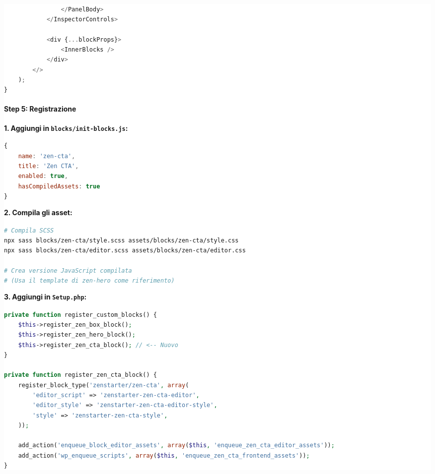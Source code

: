 ```javascript
                </PanelBody>
            </InspectorControls>
            
            <div {...blockProps}>
                <InnerBlocks />
            </div>
        </>
    );
}
```

#### **Step 5: Registrazione**

**1. Aggiungi in `blocks/init-blocks.js`:**
```javascript
{
    name: 'zen-cta',
    title: 'Zen CTA',
    enabled: true,
    hasCompiledAssets: true
}
```

**2. Compila gli asset:**
```bash
# Compila SCSS
npx sass blocks/zen-cta/style.scss assets/blocks/zen-cta/style.css
npx sass blocks/zen-cta/editor.scss assets/blocks/zen-cta/editor.css

# Crea versione JavaScript compilata
# (Usa il template di zen-hero come riferimento)
```

**3. Aggiungi in `Setup.php`:**
```php
private function register_custom_blocks() {
    $this->register_zen_box_block();
    $this->register_zen_hero_block();
    $this->register_zen_cta_block(); // <-- Nuovo
}

private function register_zen_cta_block() {
    register_block_type('zenstarter/zen-cta', array(
        'editor_script' => 'zenstarter-zen-cta-editor',
        'editor_style' => 'zenstarter-zen-cta-editor-style',
        'style' => 'zenstarter-zen-cta-style',
    ));
    
    add_action('enqueue_block_editor_assets', array($this, 'enqueue_zen_cta_editor_assets'));
    add_action('wp_enqueue_scripts', array($this, 'enqueue_zen_cta_frontend_assets'));
}
```
